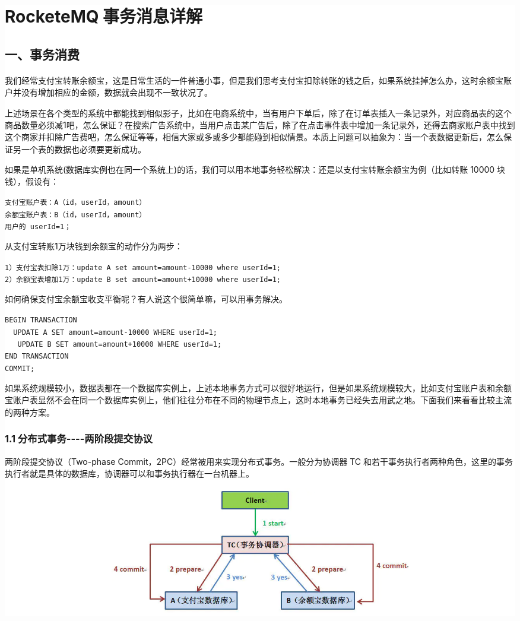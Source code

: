# RocketeMQ 事务消息详解

## 一、事务消费

我们经常支付宝转账余额宝，这是日常生活的一件普通小事，但是我们思考支付宝扣除转账的钱之后，如果系统挂掉怎么办，这时余额宝账户并没有增加相应的金额，数据就会出现不一致状况了。

上述场景在各个类型的系统中都能找到相似影子，比如在电商系统中，当有用户下单后，除了在订单表插入一条记录外，对应商品表的这个商品数量必须减1吧，怎么保证？在搜索广告系统中，当用户点击某广告后，除了在点击事件表中增加一条记录外，还得去商家账户表中找到这个商家并扣除广告费吧，怎么保证等等，相信大家或多或多少都能碰到相似情景。本质上问题可以抽象为：当一个表数据更新后，怎么保证另一个表的数据也必须要更新成功。

如果是单机系统(数据库实例也在同一个系统上)的话，我们可以用本地事务轻松解决：还是以支付宝转账余额宝为例（比如转账 10000 块钱），假设有：

```java{.line-numbers}
支付宝账户表：A（id，userId，amount）
余额宝账户表：B（id，userId，amount）
用户的 userId=1；
```

从支付宝转账1万块钱到余额宝的动作分为两步：

```java{.line-numbers}
1）支付宝表扣除1万：update A set amount=amount-10000 where userId=1;
2）余额宝表增加1万：update B set amount=amount+10000 where userId=1;
```

如何确保支付宝余额宝收支平衡呢？有人说这个很简单嘛，可以用事务解决。

```SQL{.line-numbers}
BEGIN TRANSACTION 
  UPDATE A SET amount=amount-10000 WHERE userId=1;
   UPDATE B SET amount=amount+10000 WHERE userId=1;
END TRANSACTION 
COMMIT; 
```

如果系统规模较小，数据表都在一个数据库实例上，上述本地事务方式可以很好地运行，但是如果系统规模较大，比如支付宝账户表和余额宝账户表显然不会在同一个数据库实例上，他们往往分布在不同的物理节点上，这时本地事务已经失去用武之地。下面我们来看看比较主流的两种方案。

### 1.1 分布式事务----两阶段提交协议

两阶段提交协议（Two-phase Commit，2PC）经常被用来实现分布式事务。一般分为协调器 TC 和若干事务执行者两种角色，这里的事务执行者就是具体的数据库，协调器可以和事务执行器在一台机器上。

<div align="center">
    <img src="rocketmq_static//48.png" width="500"/>
</div>
